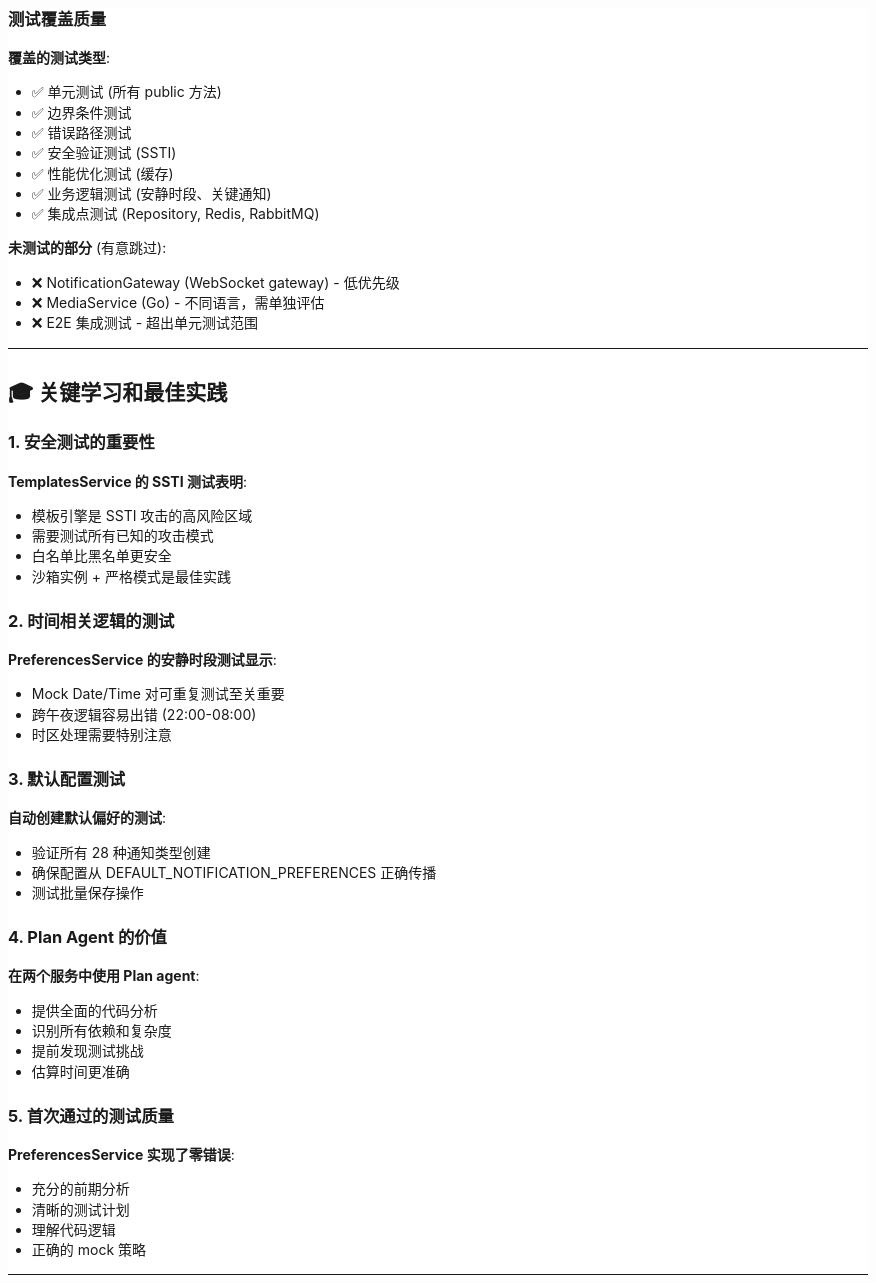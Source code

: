 ### 测试覆盖质量

**覆盖的测试类型**:
- ✅ 单元测试 (所有 public 方法)
- ✅ 边界条件测试
- ✅ 错误路径测试
- ✅ 安全验证测试 (SSTI)
- ✅ 性能优化测试 (缓存)
- ✅ 业务逻辑测试 (安静时段、关键通知)
- ✅ 集成点测试 (Repository, Redis, RabbitMQ)

**未测试的部分** (有意跳过):
- ❌ NotificationGateway (WebSocket gateway) - 低优先级
- ❌ MediaService (Go) - 不同语言，需单独评估
- ❌ E2E 集成测试 - 超出单元测试范围

---

## 🎓 关键学习和最佳实践

### 1. 安全测试的重要性
**TemplatesService 的 SSTI 测试表明**:
- 模板引擎是 SSTI 攻击的高风险区域
- 需要测试所有已知的攻击模式
- 白名单比黑名单更安全
- 沙箱实例 + 严格模式是最佳实践

### 2. 时间相关逻辑的测试
**PreferencesService 的安静时段测试显示**:
- Mock Date/Time 对可重复测试至关重要
- 跨午夜逻辑容易出错 (22:00-08:00)
- 时区处理需要特别注意

### 3. 默认配置测试
**自动创建默认偏好的测试**:
- 验证所有 28 种通知类型创建
- 确保配置从 DEFAULT_NOTIFICATION_PREFERENCES 正确传播
- 测试批量保存操作

### 4. Plan Agent 的价值
**在两个服务中使用 Plan agent**:
- 提供全面的代码分析
- 识别所有依赖和复杂度
- 提前发现测试挑战
- 估算时间更准确

### 5. 首次通过的测试质量
**PreferencesService 实现了零错误**:
- 充分的前期分析
- 清晰的测试计划
- 理解代码逻辑
- 正确的 mock 策略

---